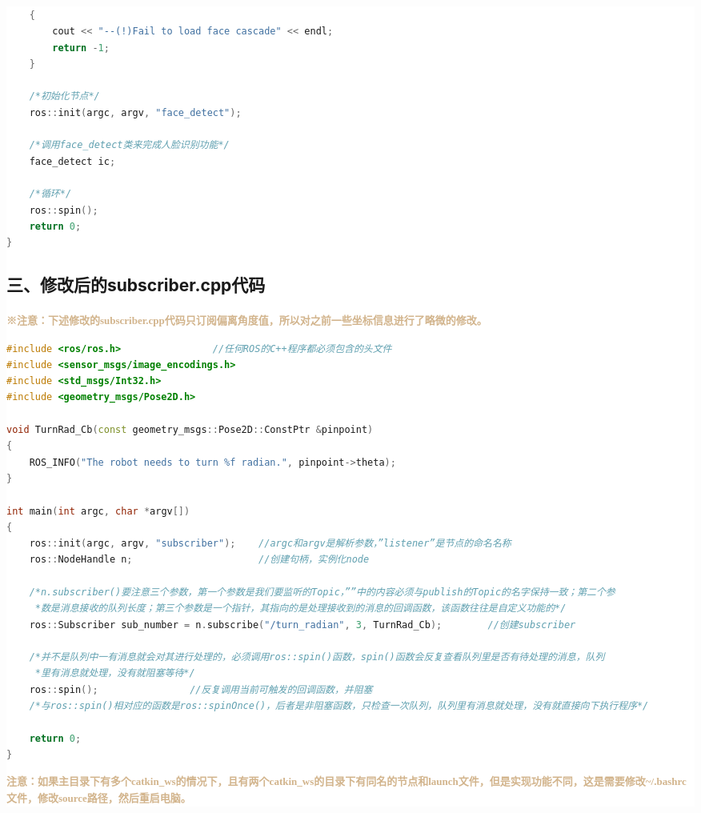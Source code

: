 ```C++
	{
		cout << "--(!)Fail to load face cascade" << endl;
		return -1;
	}

	/*初始化节点*/
	ros::init(argc, argv, "face_detect");

	/*调用face_detect类来完成人脸识别功能*/
	face_detect ic;
  
	/*循环*/
	ros::spin();
	return 0;
}
```

## 三、修改后的subscriber.cpp代码 ##
<font face="Times New Roman" color=tan size=2>
    <strong>
        ※注意：下述修改的subscriber.cpp代码只订阅偏离角度值，所以对之前一些坐标信息进行了略微的修改。
    </strong>
</font>

```C++
#include <ros/ros.h>				//任何ROS的C++程序都必须包含的头文件
#include <sensor_msgs/image_encodings.h>
#include <std_msgs/Int32.h>
#include <geometry_msgs/Pose2D.h>

void TurnRad_Cb(const geometry_msgs::Pose2D::ConstPtr &pinpoint)
{
	ROS_INFO("The robot needs to turn %f radian.", pinpoint->theta);
}

int main(int argc, char *argv[])
{
	ros::init(argc, argv, "subscriber");	//argc和argv是解析参数，”listener”是节点的命名名称
	ros::NodeHandle n;						//创建句柄，实例化node

	/*n.subscriber()要注意三个参数，第一个参数是我们要监听的Topic，””中的内容必须与publish的Topic的名字保持一致；第二个参
	 *数是消息接收的队列长度；第三个参数是一个指针，其指向的是处理接收到的消息的回调函数，该函数往往是自定义功能的*/
	ros::Subscriber sub_number = n.subscribe("/turn_radian", 3, TurnRad_Cb);		//创建subscriber

	/*并不是队列中一有消息就会对其进行处理的，必须调用ros::spin()函数，spin()函数会反复查看队列里是否有待处理的消息，队列
	 *里有消息就处理，没有就阻塞等待*/
	ros::spin();				//反复调用当前可触发的回调函数，并阻塞
	/*与ros::spin()相对应的函数是ros::spinOnce()，后者是非阻塞函数，只检查一次队列，队列里有消息就处理，没有就直接向下执行程序*/
	
	return 0;
}
```

<font face="Times New Roman" color=tan size=2>
    <strong>
        注意：如果主目录下有多个catkin_ws的情况下，且有两个catkin_ws的目录下有同名的节点和launch文件，但是实现功能不同，这是需要修改~/.bashrc文件，修改source路径，然后重启电脑。<br>
    </strong>
</font>